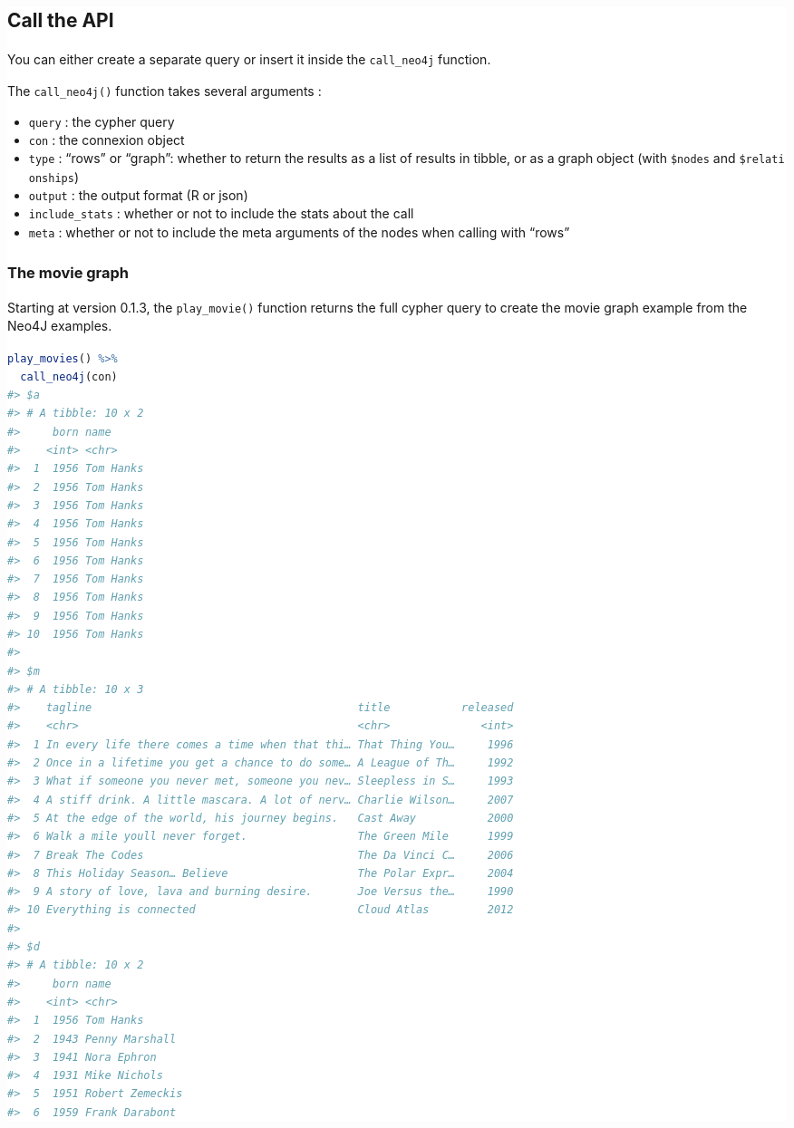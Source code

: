 ## Call the API

You can either create a separate query or insert it inside the
`call_neo4j` function.

The `call_neo4j()` function takes several arguments :

  - `query` : the cypher query
  - `con` : the connexion object
  - `type` : “rows” or “graph”: whether to return the results as a list
    of results in tibble, or as a graph object (with `$nodes` and
    `$relationships`)
  - `output` : the output format (R or json)
  - `include_stats` : whether or not to include the stats about the call
  - `meta` : whether or not to include the meta arguments of the nodes
    when calling with “rows”

### The movie graph

Starting at version 0.1.3, the `play_movie()` function returns the full
cypher query to create the movie graph example from the Neo4J examples.

``` r
play_movies() %>%
  call_neo4j(con)
#> $a
#> # A tibble: 10 x 2
#>     born name     
#>    <int> <chr>    
#>  1  1956 Tom Hanks
#>  2  1956 Tom Hanks
#>  3  1956 Tom Hanks
#>  4  1956 Tom Hanks
#>  5  1956 Tom Hanks
#>  6  1956 Tom Hanks
#>  7  1956 Tom Hanks
#>  8  1956 Tom Hanks
#>  9  1956 Tom Hanks
#> 10  1956 Tom Hanks
#> 
#> $m
#> # A tibble: 10 x 3
#>    tagline                                         title           released
#>    <chr>                                           <chr>              <int>
#>  1 In every life there comes a time when that thi… That Thing You…     1996
#>  2 Once in a lifetime you get a chance to do some… A League of Th…     1992
#>  3 What if someone you never met, someone you nev… Sleepless in S…     1993
#>  4 A stiff drink. A little mascara. A lot of nerv… Charlie Wilson…     2007
#>  5 At the edge of the world, his journey begins.   Cast Away           2000
#>  6 Walk a mile youll never forget.                 The Green Mile      1999
#>  7 Break The Codes                                 The Da Vinci C…     2006
#>  8 This Holiday Season… Believe                    The Polar Expr…     2004
#>  9 A story of love, lava and burning desire.       Joe Versus the…     1990
#> 10 Everything is connected                         Cloud Atlas         2012
#> 
#> $d
#> # A tibble: 10 x 2
#>     born name                
#>    <int> <chr>               
#>  1  1956 Tom Hanks           
#>  2  1943 Penny Marshall      
#>  3  1941 Nora Ephron         
#>  4  1931 Mike Nichols        
#>  5  1951 Robert Zemeckis     
#>  6  1959 Frank Darabont      
```